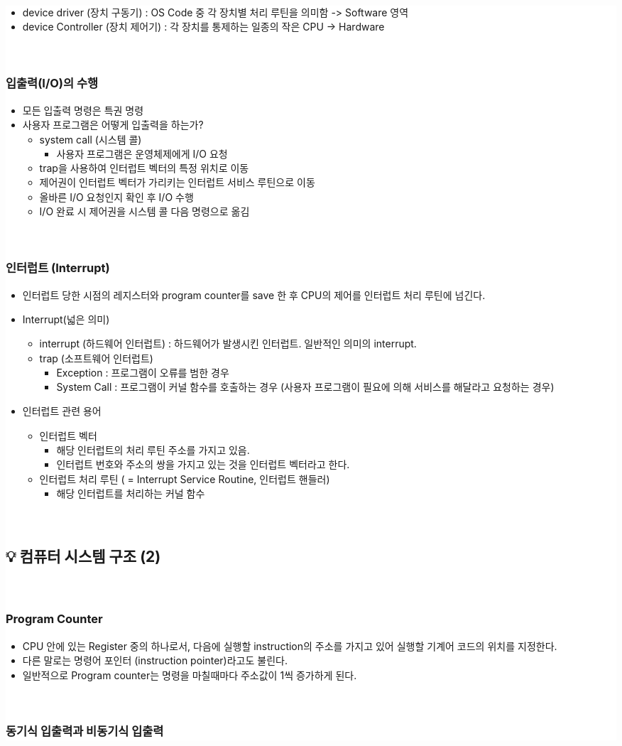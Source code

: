 - device driver (장치 구동기)
  : OS Code 중 각 장치별 처리 루틴을 의미함 -> Software 영역
- device Controller (장치 제어기)
  : 각 장치를 통제하는 일종의 작은 CPU -> Hardware

<br>

### 입출력(I/O)의 수행

- 모든 입출력 명령은 특권 명령
- 사용자 프로그램은 어떻게 입출력을 하는가?
  - system call (시스템 콜)
    - 사용자 프로그램은 운영체제에게 I/O 요청
  - trap을 사용하여 인터럽트 벡터의 특정 위치로 이동
  - 제어권이 인터럽트 벡터가 가리키는 인터럽트 서비스 루틴으로 이동
  - 올바른 I/O 요청인지 확인 후 I/O 수행
  - I/O 완료 시 제어권을 시스템 콜 다음 명령으로 옮김

<br>

### 인터럽트 (Interrupt)

- 인터럽트 당한 시점의 레지스터와 program counter를 save 한 후 CPU의 제어를 인터럽트 처리 루틴에 넘긴다.
- Interrupt(넓은 의미)

  - interrupt (하드웨어 인터럽트) : 하드웨어가 발생시킨 인터럽트. 일반적인 의미의 interrupt.
  - trap (소프트웨어 인터럽트)
    - Exception : 프로그램이 오류를 범한 경우
    - System Call : 프로그램이 커널 함수를 호출하는 경우
      (사용자 프로그램이 필요에 의해 서비스를 해달라고 요청하는 경우)

- 인터럽트 관련 용어
  - 인터럽트 벡터
    - 해당 인터럽트의 처리 루틴 주소를 가지고 있음.
    - 인터럽트 번호와 주소의 쌍을 가지고 있는 것을 인터럽트 벡터라고 한다.
  - 인터럽트 처리 루틴
    ( = Interrupt Service Routine, 인터럽트 핸들러)
    - 해당 인터럽트를 처리하는 커널 함수
  
<br>

## 💡 컴퓨터 시스템 구조 (2)

<br>

### Program Counter

- CPU 안에 있는 Register 중의 하나로서, 다음에 실행할 instruction의 주소를 가지고 있어 실행할 기계어 코드의 위치를 지정한다.
- 다른 말로는 명령어 포인터 (instruction pointer)라고도 불린다.
- 일반적으로 Program counter는 명령을 마칠때마다 주소값이 1씩 증가하게 된다.

<br>

### 동기식 입출력과 비동기식 입출력
